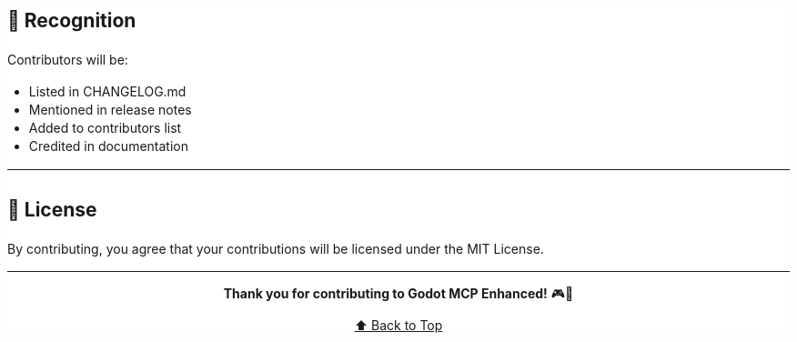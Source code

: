
## 🙏 Recognition

Contributors will be:
- Listed in CHANGELOG.md
- Mentioned in release notes
- Added to contributors list
- Credited in documentation

---

## 📝 License

By contributing, you agree that your contributions will be licensed under the MIT License.

---

<div align="center">

**Thank you for contributing to Godot MCP Enhanced!** 🎮🤖

[⬆ Back to Top](#contributing-to-godot-mcp-enhanced)

</div>
